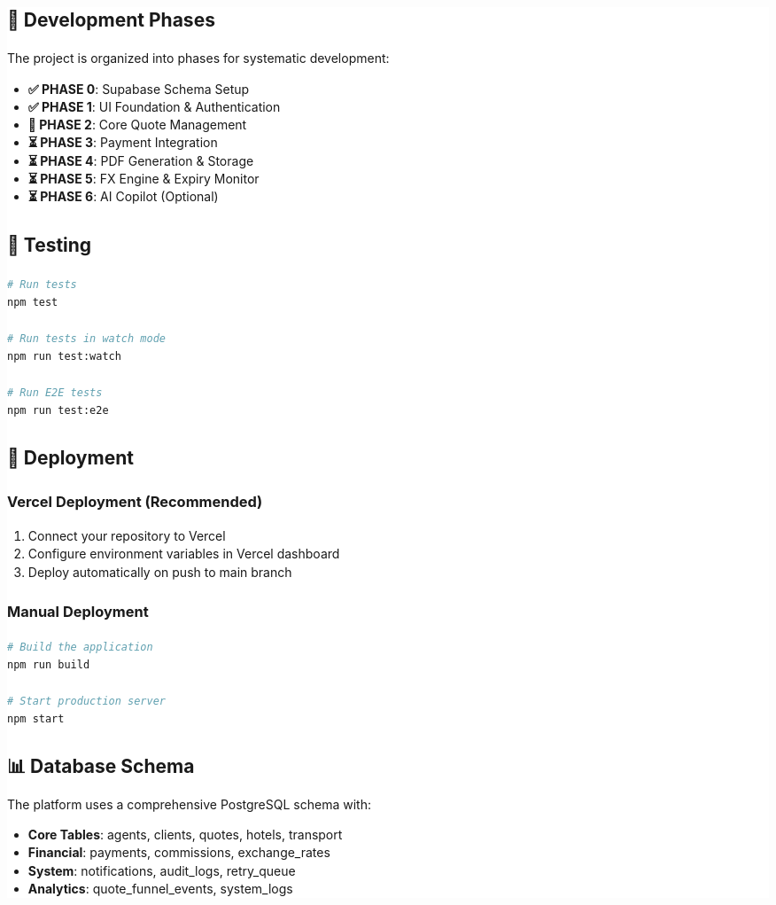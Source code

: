 ## 🔧 Development Phases

The project is organized into phases for systematic development:

- **✅ PHASE 0**: Supabase Schema Setup
- **✅ PHASE 1**: UI Foundation & Authentication
- **🚧 PHASE 2**: Core Quote Management
- **⏳ PHASE 3**: Payment Integration
- **⏳ PHASE 4**: PDF Generation & Storage
- **⏳ PHASE 5**: FX Engine & Expiry Monitor
- **⏳ PHASE 6**: AI Copilot (Optional)

## 🧪 Testing

```bash
# Run tests
npm test

# Run tests in watch mode
npm run test:watch

# Run E2E tests
npm run test:e2e
```

## 🚀 Deployment

### Vercel Deployment (Recommended)

1. Connect your repository to Vercel
2. Configure environment variables in Vercel dashboard
3. Deploy automatically on push to main branch

### Manual Deployment

```bash
# Build the application
npm run build

# Start production server
npm start
```

## 📊 Database Schema

The platform uses a comprehensive PostgreSQL schema with:

- **Core Tables**: agents, clients, quotes, hotels, transport
- **Financial**: payments, commissions, exchange_rates
- **System**: notifications, audit_logs, retry_queue
- **Analytics**: quote_funnel_events, system_logs
